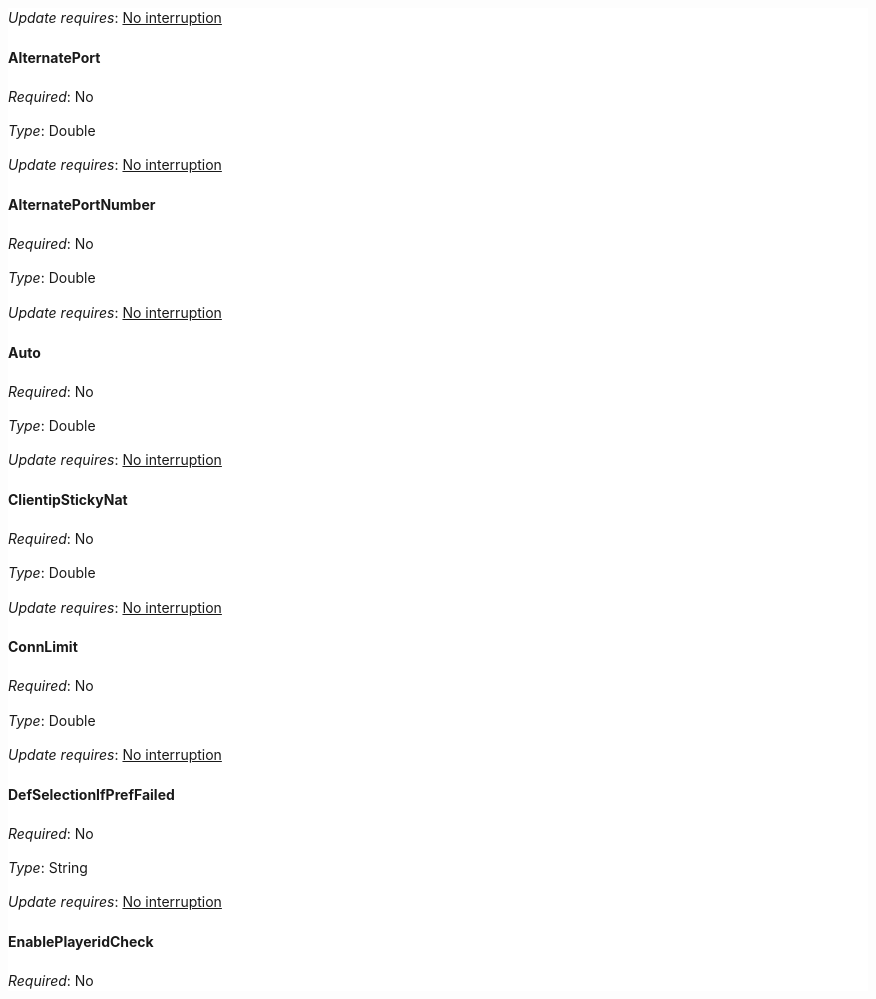 _Update requires_: [No interruption](https://docs.aws.amazon.com/AWSCloudFormation/latest/UserGuide/using-cfn-updating-stacks-update-behaviors.html#update-no-interrupt)

#### AlternatePort

_Required_: No

_Type_: Double

_Update requires_: [No interruption](https://docs.aws.amazon.com/AWSCloudFormation/latest/UserGuide/using-cfn-updating-stacks-update-behaviors.html#update-no-interrupt)

#### AlternatePortNumber

_Required_: No

_Type_: Double

_Update requires_: [No interruption](https://docs.aws.amazon.com/AWSCloudFormation/latest/UserGuide/using-cfn-updating-stacks-update-behaviors.html#update-no-interrupt)

#### Auto

_Required_: No

_Type_: Double

_Update requires_: [No interruption](https://docs.aws.amazon.com/AWSCloudFormation/latest/UserGuide/using-cfn-updating-stacks-update-behaviors.html#update-no-interrupt)

#### ClientipStickyNat

_Required_: No

_Type_: Double

_Update requires_: [No interruption](https://docs.aws.amazon.com/AWSCloudFormation/latest/UserGuide/using-cfn-updating-stacks-update-behaviors.html#update-no-interrupt)

#### ConnLimit

_Required_: No

_Type_: Double

_Update requires_: [No interruption](https://docs.aws.amazon.com/AWSCloudFormation/latest/UserGuide/using-cfn-updating-stacks-update-behaviors.html#update-no-interrupt)

#### DefSelectionIfPrefFailed

_Required_: No

_Type_: String

_Update requires_: [No interruption](https://docs.aws.amazon.com/AWSCloudFormation/latest/UserGuide/using-cfn-updating-stacks-update-behaviors.html#update-no-interrupt)

#### EnablePlayeridCheck

_Required_: No
